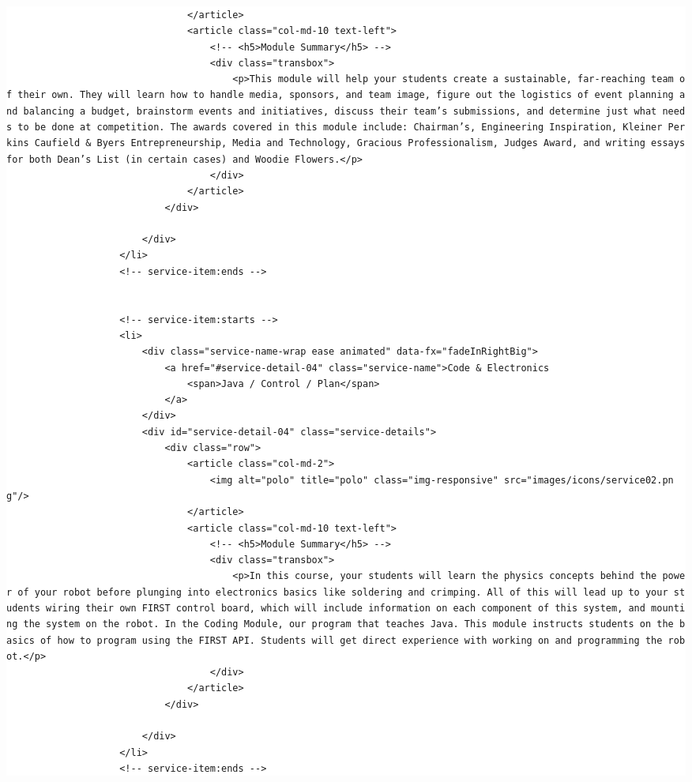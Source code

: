 									</article>
									<article class="col-md-10 text-left">
										<!-- <h5>Module Summary</h5> -->
										<div class="transbox">
											<p>This module will help your students create a sustainable, far-reaching team of their own. They will learn how to handle media, sponsors, and team image, figure out the logistics of event planning and balancing a budget, brainstorm events and initiatives, discuss their team’s submissions, and determine just what needs to be done at competition. The awards covered in this module include: Chairman’s, Engineering Inspiration, Kleiner Perkins Caufield & Byers Entrepreneurship, Media and Technology, Gracious Professionalism, Judges Award, and writing essays for both Dean’s List (in certain cases) and Woodie Flowers.</p>
										</div>
									</article>
								</div>
								
							</div>
						</li>
						<!-- service-item:ends -->
						
						
						<!-- service-item:starts -->
						<li>
							<div class="service-name-wrap ease animated" data-fx="fadeInRightBig">
								<a href="#service-detail-04" class="service-name">Code & Electronics 
									<span>Java / Control / Plan</span>
								</a>
							</div>
							<div id="service-detail-04" class="service-details">
								<div class="row">
									<article class="col-md-2">
										<img alt="polo" title="polo" class="img-responsive" src="images/icons/service02.png"/>
									</article>
									<article class="col-md-10 text-left">
										<!-- <h5>Module Summary</h5> -->
										<div class="transbox">
											<p>In this course, your students will learn the physics concepts behind the power of your robot before plunging into electronics basics like soldering and crimping. All of this will lead up to your students wiring their own FIRST control board, which will include information on each component of this system, and mounting the system on the robot. In the Coding Module, our program that teaches Java. This module instructs students on the basics of how to program using the FIRST API. Students will get direct experience with working on and programming the robot.</p>
										</div>
									</article>
								</div>
								
							</div>
						</li>
						<!-- service-item:ends -->

